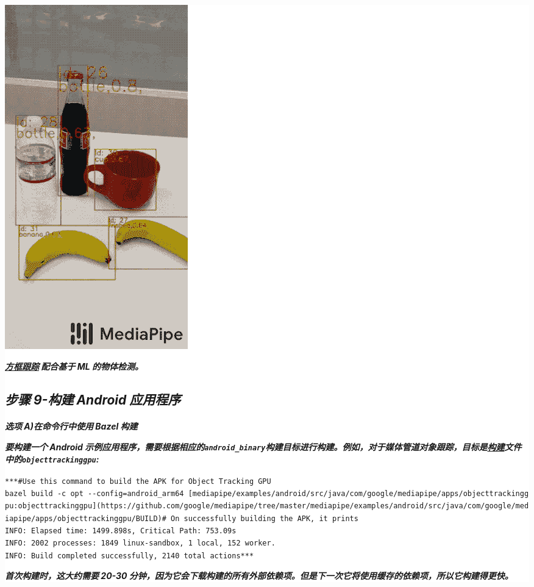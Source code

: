 *****![](img/46f6c4d67ac01a3da5248db57cfeaf54.png)*****

*****[*方框跟踪*](https://google.github.io/mediapipe/solutions/box_tracking.html) *配合基于 ML 的物体检测。******

## *****步骤 9-构建 Android 应用程序*****

*******选项 A)在命令行中使用 Bazel 构建*******

*****要构建一个 Android 示例应用程序，需要根据相应的`android_binary`构建目标进行构建。例如，对于媒体管道对象跟踪，目标是[构建](https://github.com/google/mediapipe/tree/master/mediapipe/examples/android/src/java/com/google/mediapipe/apps/handtrackinggpu/BUILD)文件中的`objecttrackinggpu`:*****

```
***#Use this command to build the APK for Object Tracking GPU
bazel build -c opt --config=android_arm64 [mediapipe/examples/android/src/java/com/google/mediapipe/apps/objecttrackinggpu:objecttrackinggpu](https://github.com/google/mediapipe/tree/master/mediapipe/examples/android/src/java/com/google/mediapipe/apps/objecttrackinggpu/BUILD)# On successfully building the APK, it prints
INFO: Elapsed time: 1499.898s, Critical Path: 753.09s
INFO: 2002 processes: 1849 linux-sandbox, 1 local, 152 worker.
INFO: Build completed successfully, 2140 total actions***
```

*****首次构建时，这大约需要 20-30 分钟，因为它会下载构建的所有外部依赖项。但是下一次它将使用缓存的依赖项，所以它构建得更快。*****
